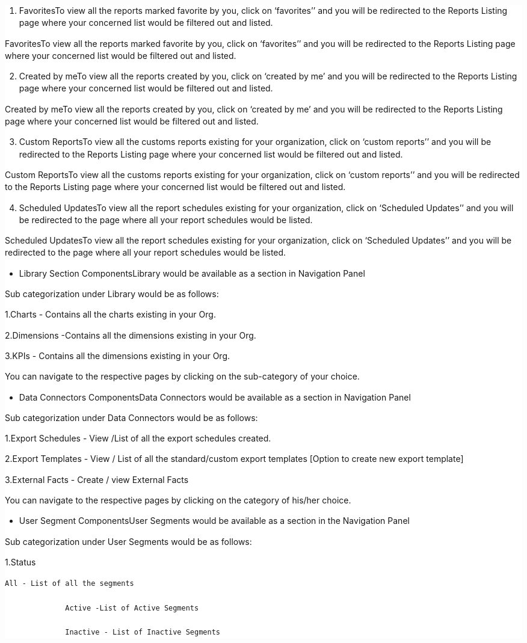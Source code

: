1. FavoritesTo view all the reports marked favorite by you, click on ‘favorites’’ and you will be redirected to the Reports Listing page where your concerned list would be filtered out and listed.

FavoritesTo view all the reports marked favorite by you, click on ‘favorites’’ and you will be redirected to the Reports Listing page where your concerned list would be filtered out and listed.

2. Created by meTo view all the reports created by you, click on ‘created by me’ and you will be redirected to the Reports Listing page where your concerned list would be filtered out and listed.

Created by meTo view all the reports created by you, click on ‘created by me’ and you will be redirected to the Reports Listing page where your concerned list would be filtered out and listed.

3. Custom ReportsTo view all the customs reports existing for your organization, click on ‘custom reports’’ and you will be redirected to the Reports Listing page where your concerned list would be filtered out and listed.

Custom ReportsTo view all the customs reports existing for your organization, click on ‘custom reports’’ and you will be redirected to the Reports Listing page where your concerned list would be filtered out and listed.

4. Scheduled UpdatesTo view all the report schedules existing for your organization, click on ‘Scheduled Updates’’ and you will be redirected to the page where all your report  schedules would be listed.

Scheduled UpdatesTo view all the report schedules existing for your organization, click on ‘Scheduled Updates’’ and you will be redirected to the page where all your report  schedules would be listed.

- Library Section ComponentsLibrary would be available as a section in Navigation Panel

Sub categorization under Library would be as follows:

1.Charts - Contains all the charts existing in your Org.

2.Dimensions -Contains all the dimensions existing in your Org.

3.KPIs - Contains all the dimensions existing in your Org.

You can navigate to the respective pages by clicking on the sub-category of your choice.

- Data Connectors ComponentsData Connectors would be available as a section in Navigation Panel

Sub categorization under Data Connectors would be as follows:

1.Export Schedules - View /List of all the export schedules created.

2.Export Templates - View / List of all the standard/custom export templates [Option to create new export template]

3.External Facts - Create / view External Facts

You can navigate to the respective pages by clicking on the category of his/her choice.

* User Segment ComponentsUser Segments would be available as a section in the  Navigation Panel

Sub categorization under User Segments would be as follows:

1.Status

```
All - List of all the segments

              Active -List of Active Segments

              Inactive - List of Inactive Segments
```
